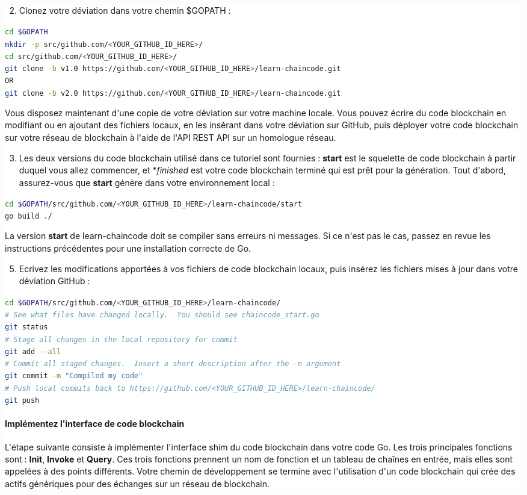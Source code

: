 2. Clonez votre déviation dans votre chemin $GOPATH :

  ```bash
  cd $GOPATH
  mkdir -p src/github.com/<YOUR_GITHUB_ID_HERE>/
  cd src/github.com/<YOUR_GITHUB_ID_HERE>/
  git clone -b v1.0 https://github.com/<YOUR_GITHUB_ID_HERE>/learn-chaincode.git
  OR
  git clone -b v2.0 https://github.com/<YOUR_GITHUB_ID_HERE>/learn-chaincode.git
  ```

  Vous disposez maintenant d'une copie de votre déviation sur
votre machine locale. Vous pouvez écrire du code blockchain en
modifiant ou en ajoutant des fichiers locaux, en les
insérant dans votre déviation sur GitHub,
puis déployer votre code blockchain sur votre réseau de blockchain à
l'aide de l'API REST API sur un homologue réseau.

3. Les deux versions du code blockchain utilisé dans ce
tutoriel sont fournies : **start** est le
squelette de code
blockchain à partir duquel vous allez commencer,
et **finished* est votre code blockchain terminé qui
est prêt pour la génération. Tout d'abord, assurez-vous que
**start** génère dans votre environnement local :

  ```bash
  cd $GOPATH/src/github.com/<YOUR_GITHUB_ID_HERE>/learn-chaincode/start
  go build ./
  ```

La version **start** de
learn-chaincode
doit se compiler sans erreurs ni messages. Si ce n'est pas le cas,
passez en revue les instructions précédentes pour une installation
correcte de Go.

5. Ecrivez les modifications apportées à vos fichiers de
code blockchain locaux, puis insérez les fichiers mises à jour dans
votre déviation GitHub :

  ```bash
  cd $GOPATH/src/github.com/<YOUR_GITHUB_ID_HERE>/learn-chaincode/
  # See what files have changed locally.  You should see chaincode_start.go
  git status
  # Stage all changes in the local repository for commit
  git add --all
  # Commit all staged changes.  Insert a short description after the -m argument
  git commit -m "Compiled my code"
  # Push local commits back to https://github.com/<YOUR_GITHUB_ID_HERE>/learn-chaincode/
  git push
  ```

#### Implémentez l'interface de code blockchain
L'étape suivante consiste à implémenter l'interface shim du
code blockchain dans votre code Go. Les trois principales fonctions
sont : **Init**, **Invoke** et
**Query**. Ces trois fonctions prennent un nom de
fonction et un tableau de chaînes en entrée, mais elles sont
appelées à des points différents. Votre chemin de développement se
termine avec l'utilisation d'un code
blockchain qui crée des actifs génériques pour des échanges sur un
réseau de blockchain.

